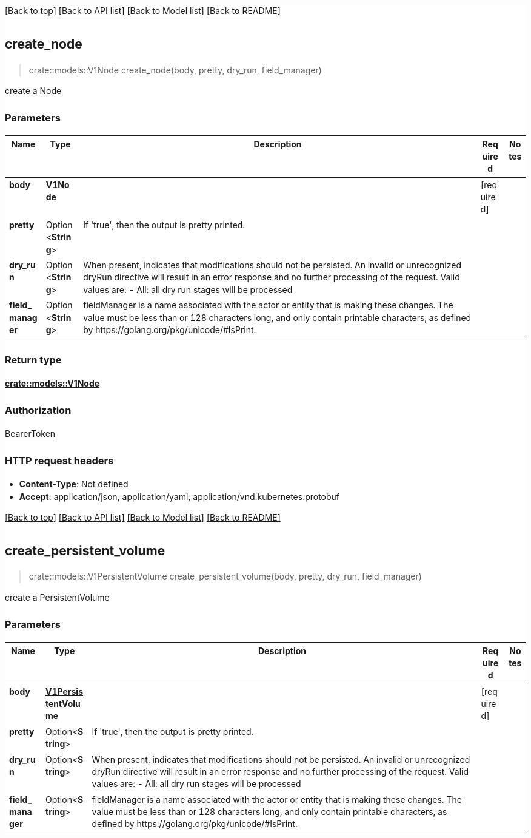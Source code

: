 [[Back to top]](#) [[Back to API list]](../README.md#documentation-for-api-endpoints) [[Back to Model list]](../README.md#documentation-for-models) [[Back to README]](../README.md)


## create_node

> crate::models::V1Node create_node(body, pretty, dry_run, field_manager)


create a Node

### Parameters


Name | Type | Description  | Required | Notes
------------- | ------------- | ------------- | ------------- | -------------
**body** | [**V1Node**](V1Node.md) |  | [required] |
**pretty** | Option<**String**> | If 'true', then the output is pretty printed. |  |
**dry_run** | Option<**String**> | When present, indicates that modifications should not be persisted. An invalid or unrecognized dryRun directive will result in an error response and no further processing of the request. Valid values are: - All: all dry run stages will be processed |  |
**field_manager** | Option<**String**> | fieldManager is a name associated with the actor or entity that is making these changes. The value must be less than or 128 characters long, and only contain printable characters, as defined by https://golang.org/pkg/unicode/#IsPrint. |  |

### Return type

[**crate::models::V1Node**](v1.Node.md)

### Authorization

[BearerToken](../README.md#BearerToken)

### HTTP request headers

- **Content-Type**: Not defined
- **Accept**: application/json, application/yaml, application/vnd.kubernetes.protobuf

[[Back to top]](#) [[Back to API list]](../README.md#documentation-for-api-endpoints) [[Back to Model list]](../README.md#documentation-for-models) [[Back to README]](../README.md)


## create_persistent_volume

> crate::models::V1PersistentVolume create_persistent_volume(body, pretty, dry_run, field_manager)


create a PersistentVolume

### Parameters


Name | Type | Description  | Required | Notes
------------- | ------------- | ------------- | ------------- | -------------
**body** | [**V1PersistentVolume**](V1PersistentVolume.md) |  | [required] |
**pretty** | Option<**String**> | If 'true', then the output is pretty printed. |  |
**dry_run** | Option<**String**> | When present, indicates that modifications should not be persisted. An invalid or unrecognized dryRun directive will result in an error response and no further processing of the request. Valid values are: - All: all dry run stages will be processed |  |
**field_manager** | Option<**String**> | fieldManager is a name associated with the actor or entity that is making these changes. The value must be less than or 128 characters long, and only contain printable characters, as defined by https://golang.org/pkg/unicode/#IsPrint. |  |
